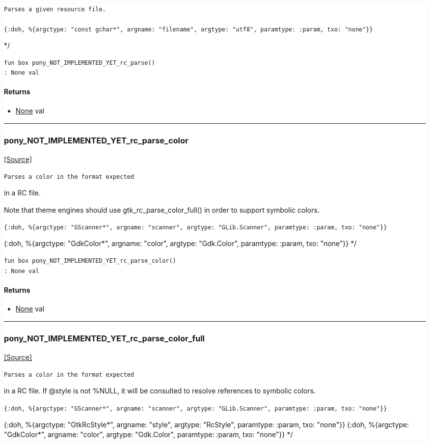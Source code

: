
    Parses a given resource file.

    {:doh, %{argctype: "const gchar*", argname: "filename", argtype: "utf8", paramtype: :param, txo: "none"}}
*/


```pony
fun box pony_NOT_IMPLEMENTED_YET_rc_parse()
: None val
```

#### Returns

* [None](builtin-None.md) val

---

### pony_NOT_IMPLEMENTED_YET_rc_parse_color
<span class="source-link">[[Source]](src/gtk3/Gtk.md#L1621)</span>


    Parses a color in the format expected
in a RC file.

Note that theme engines should use gtk_rc_parse_color_full() in
order to support symbolic colors.

    {:doh, %{argctype: "GScanner*", argname: "scanner", argtype: "GLib.Scanner", paramtype: :param, txo: "none"}}
{:doh, %{argctype: "GdkColor*", argname: "color", argtype: "Gdk.Color", paramtype: :param, txo: "none"}}
*/


```pony
fun box pony_NOT_IMPLEMENTED_YET_rc_parse_color()
: None val
```

#### Returns

* [None](builtin-None.md) val

---

### pony_NOT_IMPLEMENTED_YET_rc_parse_color_full
<span class="source-link">[[Source]](src/gtk3/Gtk.md#L1634)</span>


    Parses a color in the format expected
in a RC file. If @style is not %NULL, it will be consulted to resolve
references to symbolic colors.

    {:doh, %{argctype: "GScanner*", argname: "scanner", argtype: "GLib.Scanner", paramtype: :param, txo: "none"}}
{:doh, %{argctype: "GtkRcStyle*", argname: "style", argtype: "RcStyle", paramtype: :param, txo: "none"}}
{:doh, %{argctype: "GdkColor*", argname: "color", argtype: "Gdk.Color", paramtype: :param, txo: "none"}}
*/
